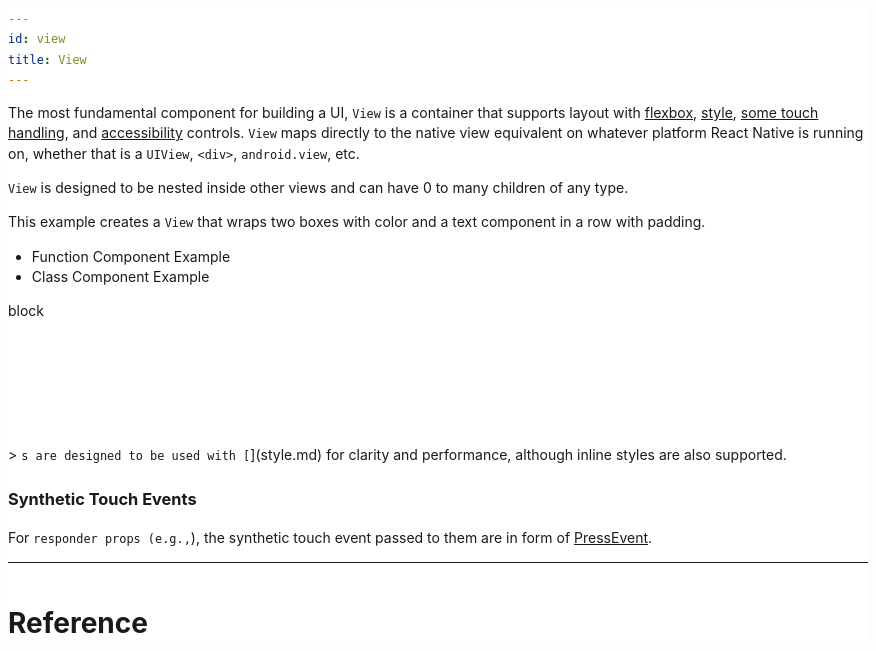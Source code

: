 ```yaml
---
id: view
title: View
---
```


The most fundamental component for building a UI, `View` is a container that supports layout with [flexbox](flexbox.md), [style](style.md), [some touch handling](handling-touches.md), and [accessibility](accessibility.md) controls. `View` maps directly to the native view equivalent on whatever platform React Native is running on, whether that is a `UIView`, `<div>`, `android.view`, etc.

`View` is designed to be nested inside other views and can have 0 to many children of any type.

This example creates a `View` that wraps two boxes with color and a text component in a row with padding.

<div className="toggler">
  <ul role="tablist" className="toggle-syntax">
    <li id="functional" className="button-functional" aria-selected="false" role="tab" tabIndex={0} aria-controls="functionaltab" onClick="displayTabs('syntax', 'functional')">
      Function Component Example
    </li>
    <li id="classical" className="button-classical" aria-selected="false" role="tab" tabIndex={0} aria-controls="classicaltab" onClick="displayTabs('syntax', 'classical')">
      Class Component Example
    </li>
  </ul>
</div>

block

```SnackPlayer name=View%20Function%20Component%20Example



```

```SnackPlayer name=View%20Class%20Component%20Example



```

&gt; `s are designed to be used with [`](style.md) for clarity and performance, although inline styles are also supported.

### Synthetic Touch Events

For `responder props (e.g.,`), the synthetic touch event passed to them are in form of [PressEvent](pressevent).

---

# Reference
